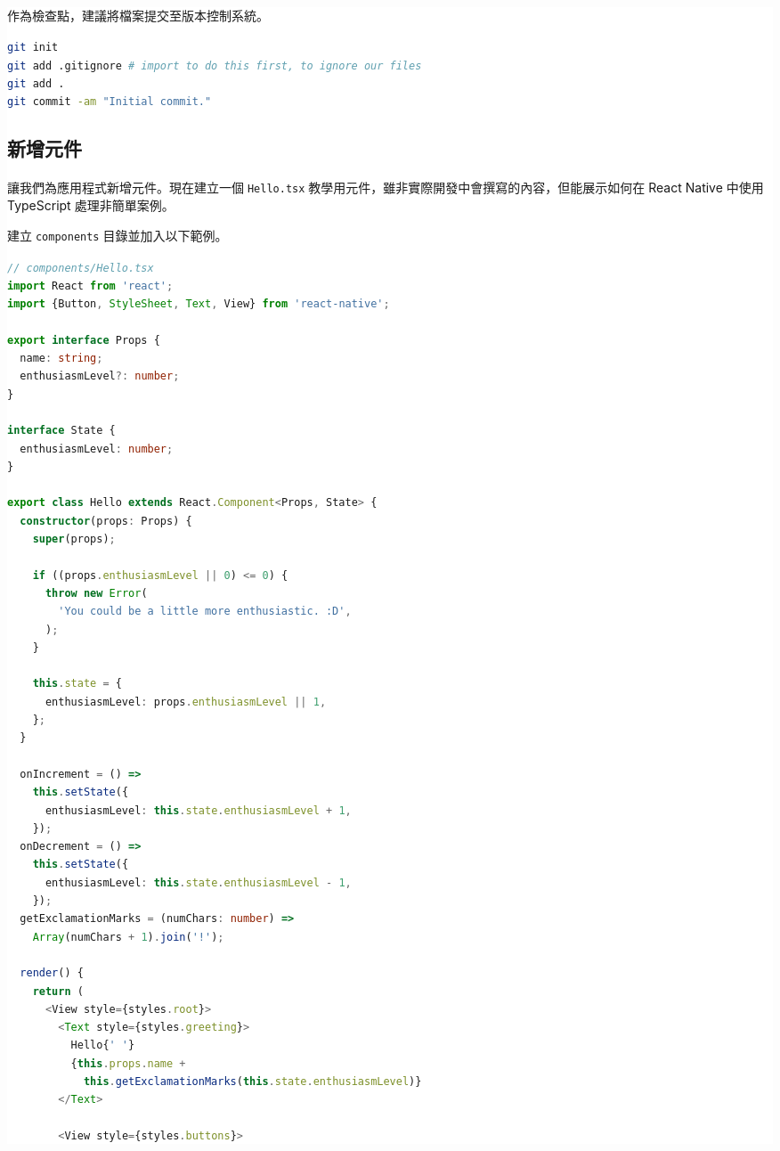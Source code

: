 作為檢查點，建議將檔案提交至版本控制系統。

```sh
git init
git add .gitignore # import to do this first, to ignore our files
git add .
git commit -am "Initial commit."
```

## 新增元件

讓我們為應用程式新增元件。現在建立一個 `Hello.tsx` 教學用元件，雖非實際開發中會撰寫的內容，但能展示如何在 React Native 中使用 TypeScript 處理非簡單案例。

建立 `components` 目錄並加入以下範例。

```ts
// components/Hello.tsx
import React from 'react';
import {Button, StyleSheet, Text, View} from 'react-native';

export interface Props {
  name: string;
  enthusiasmLevel?: number;
}

interface State {
  enthusiasmLevel: number;
}

export class Hello extends React.Component<Props, State> {
  constructor(props: Props) {
    super(props);

    if ((props.enthusiasmLevel || 0) <= 0) {
      throw new Error(
        'You could be a little more enthusiastic. :D',
      );
    }

    this.state = {
      enthusiasmLevel: props.enthusiasmLevel || 1,
    };
  }

  onIncrement = () =>
    this.setState({
      enthusiasmLevel: this.state.enthusiasmLevel + 1,
    });
  onDecrement = () =>
    this.setState({
      enthusiasmLevel: this.state.enthusiasmLevel - 1,
    });
  getExclamationMarks = (numChars: number) =>
    Array(numChars + 1).join('!');

  render() {
    return (
      <View style={styles.root}>
        <Text style={styles.greeting}>
          Hello{' '}
          {this.props.name +
            this.getExclamationMarks(this.state.enthusiasmLevel)}
        </Text>

        <View style={styles.buttons}>
```